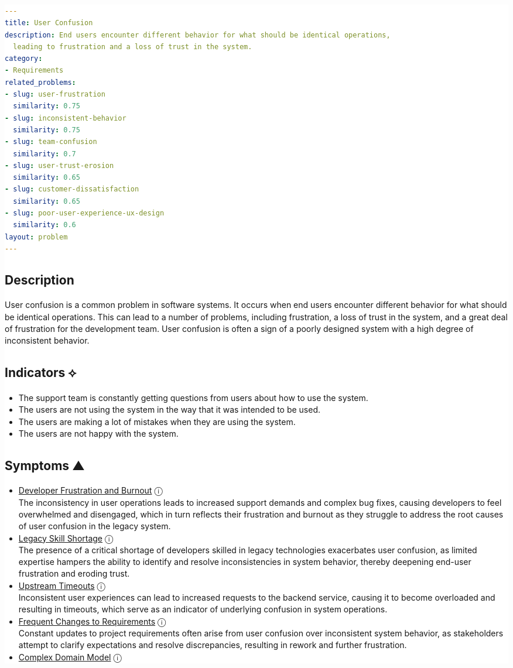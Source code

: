 ```yaml
---
title: User Confusion
description: End users encounter different behavior for what should be identical operations,
  leading to frustration and a loss of trust in the system.
category:
- Requirements
related_problems:
- slug: user-frustration
  similarity: 0.75
- slug: inconsistent-behavior
  similarity: 0.75
- slug: team-confusion
  similarity: 0.7
- slug: user-trust-erosion
  similarity: 0.65
- slug: customer-dissatisfaction
  similarity: 0.65
- slug: poor-user-experience-ux-design
  similarity: 0.6
layout: problem
---
```


## Description
User confusion is a common problem in software systems. It occurs when end users encounter different behavior for what should be identical operations. This can lead to a number of problems, including frustration, a loss of trust in the system, and a great deal of frustration for the development team. User confusion is often a sign of a poorly designed system with a high degree of inconsistent behavior.

## Indicators ⟡
- The support team is constantly getting questions from users about how to use the system.
- The users are not using the system in the way that it was intended to be used.
- The users are making a lot of mistakes when they are using the system.
- The users are not happy with the system.

## Symptoms ▲
- [Developer Frustration and Burnout](developer-frustration-and-burnout.md) <span class="info-tooltip" title="Confidence: 0.709, Strength: 0.926">ⓘ</span>
<br/>  The inconsistency in user operations leads to increased support demands and complex bug fixes, causing developers to feel overwhelmed and disengaged, which in turn reflects their frustration and burnout as they struggle to address the root causes of user confusion in the legacy system.
- [Legacy Skill Shortage](legacy-skill-shortage.md) <span class="info-tooltip" title="Confidence: 0.701, Strength: 0.924">ⓘ</span>
<br/>  The presence of a critical shortage of developers skilled in legacy technologies exacerbates user confusion, as limited expertise hampers the ability to identify and resolve inconsistencies in system behavior, thereby deepening end-user frustration and eroding trust.
- [Upstream Timeouts](upstream-timeouts.md) <span class="info-tooltip" title="Confidence: 0.698, Strength: 0.895">ⓘ</span>
<br/>  Inconsistent user experiences can lead to increased requests to the backend service, causing it to become overloaded and resulting in timeouts, which serve as an indicator of underlying confusion in system operations.
- [Frequent Changes to Requirements](frequent-changes-to-requirements.md) <span class="info-tooltip" title="Confidence: 0.674, Strength: 0.879">ⓘ</span>
<br/>  Constant updates to project requirements often arise from user confusion over inconsistent system behavior, as stakeholders attempt to clarify expectations and resolve discrepancies, resulting in rework and further frustration.
- [Complex Domain Model](complex-domain-model.md) <span class="info-tooltip" title="Confidence: 0.650, Strength: 0.875">ⓘ</span>